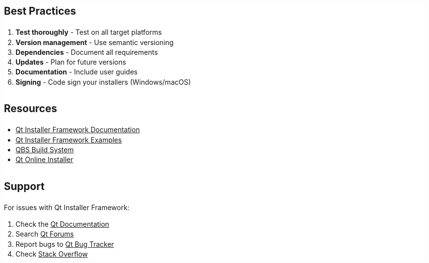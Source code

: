 ## Best Practices

1. **Test thoroughly** - Test on all target platforms
2. **Version management** - Use semantic versioning
3. **Dependencies** - Document all requirements
4. **Updates** - Plan for future versions
5. **Documentation** - Include user guides
6. **Signing** - Code sign your installers (Windows/macOS)

## Resources

- [Qt Installer Framework Documentation](https://doc.qt.io/qtinstallerframework/)
- [Qt Installer Framework Examples](https://github.com/qt/qtinstallerframework)
- [QBS Build System](https://doc.qt.io/qbs/)
- [Qt Online Installer](https://www.qt.io/download)

## Support

For issues with Qt Installer Framework:

1. Check the [Qt Documentation](https://doc.qt.io/)
2. Search [Qt Forums](https://forum.qt.io/)
3. Report bugs to [Qt Bug Tracker](https://bugreports.qt.io/)
4. Check [Stack Overflow](https://stackoverflow.com/questions/tagged/qt-installer-framework)
